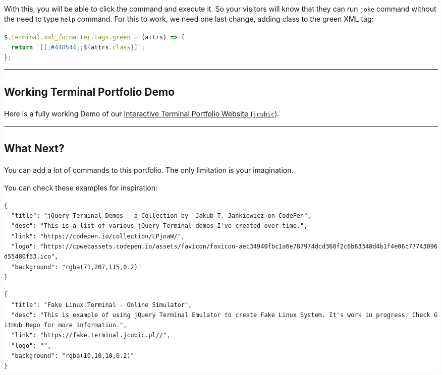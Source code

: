 With this, you will be able to click the command and execute it. So your visitors will know that they can run `joke` command without the need to type `help` command. For this to work, we need one last change, adding class to the green XML tag:

```js
$.terminal.xml_formatter.tags.green = (attrs) => {
  return `[[;#44D544;;${attrs.class}]`;
};
```

---

## Working Terminal Portfolio Demo

Here is a fully working Demo of our [Interactive Terminal Portfolio Website (<FontIcon icon="fa-brands fa-codepen"/>`jcubic`)](https://codepen.io/jcubic/full/ZEZPWRY).

---

## What Next?

You can add a lot of commands to this portfolio. The only limitation is your imagination.

You can check these examples for inspiration:

```component VPCard
{
  "title": "jQuery Terminal Demos - a Collection by  Jakub T. Jankiewicz on CodePen",
  "desc": "This is a list of various jQuery Terminal demos I've created over time.",
  "link": "https://codepen.io/collection/LPjoaW/",
  "logo": "https://cpwebassets.codepen.io/assets/favicon/favicon-aec34940fbc1a6e787974dcd360f2c6b63348d4b1f4e06c77743096d55480f33.ico",
  "background": "rgba(71,207,115,0.2)"
}
```

<CodePen
  user="jcubic"
  slug-hash="BwBYOZ"
  title="Vintage (Retro) Fake Terminal Emulator in JavaScript"
  :default-tab="['css','result']"
  :theme="$isDarkmode ? 'dark': 'light'"/>

<SiteInfo
  name="Examples for jQuery Terminal plugin"
  desc="jQuery plugin for Command Line applications. Automatic JSON-RPC, custom object or a function. History, Authentication, Bash Shortcuts. Tab completion."
  url="https://terminal.jcubic.pl/examples.php/"
  logo="https://terminal.jcubic.pl/favicon.ico"
  preview="https://terminal.jcubic.pl/signature.png"/>

```component VPCard
{
  "title": "Fake Linux Terminal - Online Simulator",
  "desc": "This is example of using jQuery Terminal Emulator to create Fake Linux System. It's work in progress. Check GitHub Repo for more information.",
  "link": "https://fake.terminal.jcubic.pl//",
  "logo": "",
  "background": "rgba(10,10,10,0.2)"
}
```
